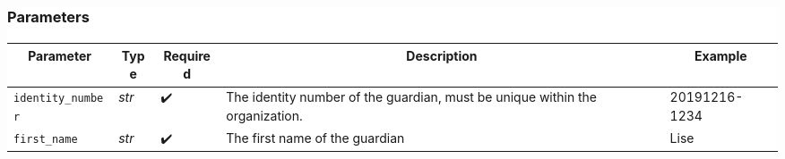 ### Parameters

| Parameter                                                                                                                                                                                                                                       | Type                                                                                                                                                                                                                                            | Required                                                                                                                                                                                                                                        | Description                                                                                                                                                                                                                                     | Example                                                                                                                                                                                                                                         |
| ----------------------------------------------------------------------------------------------------------------------------------------------------------------------------------------------------------------------------------------------- | ----------------------------------------------------------------------------------------------------------------------------------------------------------------------------------------------------------------------------------------------- | ----------------------------------------------------------------------------------------------------------------------------------------------------------------------------------------------------------------------------------------------- | ----------------------------------------------------------------------------------------------------------------------------------------------------------------------------------------------------------------------------------------------- | ----------------------------------------------------------------------------------------------------------------------------------------------------------------------------------------------------------------------------------------------- |
| `identity_number`                                                                                                                                                                                                                               | *str*                                                                                                                                                                                                                                           | :heavy_check_mark:                                                                                                                                                                                                                              | The identity number of the guardian, must be unique within the organization.                                                                                                                                                                    | 20191216-1234                                                                                                                                                                                                                                   |
| `first_name`                                                                                                                                                                                                                                    | *str*                                                                                                                                                                                                                                           | :heavy_check_mark:                                                                                                                                                                                                                              | The first name of the guardian                                                                                                                                                                                                                  | Lise                                                                                                                                                                                                                                            |